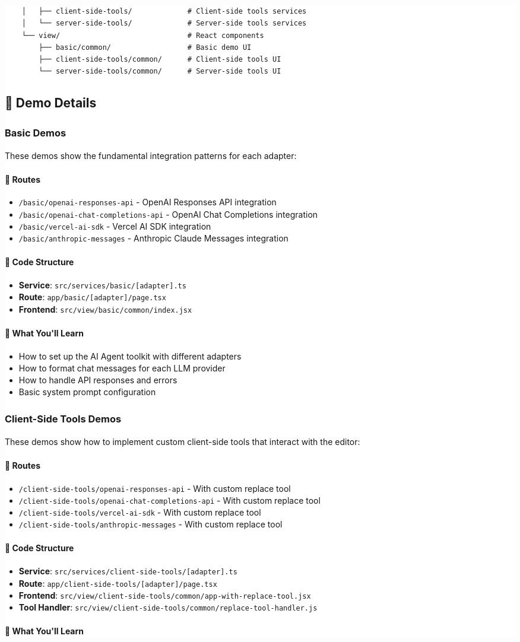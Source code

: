 ```text
    │   ├── client-side-tools/             # Client-side tools services
    │   └── server-side-tools/             # Server-side tools services
    └── view/                              # React components
        ├── basic/common/                  # Basic demo UI
        ├── client-side-tools/common/      # Client-side tools UI
        └── server-side-tools/common/      # Server-side tools UI
```

## 📖 Demo Details

### Basic Demos

These demos show the fundamental integration patterns for each adapter:

#### 🔗 Routes

- `/basic/openai-responses-api` - OpenAI Responses API integration
- `/basic/openai-chat-completions-api` - OpenAI Chat Completions integration
- `/basic/vercel-ai-sdk` - Vercel AI SDK integration
- `/basic/anthropic-messages` - Anthropic Claude Messages integration

#### 📂 Code Structure

- **Service**: `src/services/basic/[adapter].ts`
- **Route**: `app/basic/[adapter]/page.tsx`
- **Frontend**: `src/view/basic/common/index.jsx`

#### 🎯 What You'll Learn

- How to set up the AI Agent toolkit with different adapters
- How to format chat messages for each LLM provider
- How to handle API responses and errors
- Basic system prompt configuration

### Client-Side Tools Demos

These demos show how to implement custom client-side tools that interact with the editor:

#### 🔗 Routes

- `/client-side-tools/openai-responses-api` - With custom replace tool
- `/client-side-tools/openai-chat-completions-api` - With custom replace tool
- `/client-side-tools/vercel-ai-sdk` - With custom replace tool
- `/client-side-tools/anthropic-messages` - With custom replace tool

#### 📂 Code Structure

- **Service**: `src/services/client-side-tools/[adapter].ts`
- **Route**: `app/client-side-tools/[adapter]/page.tsx`
- **Frontend**: `src/view/client-side-tools/common/app-with-replace-tool.jsx`
- **Tool Handler**: `src/view/client-side-tools/common/replace-tool-handler.js`

#### 🎯 What You'll Learn
